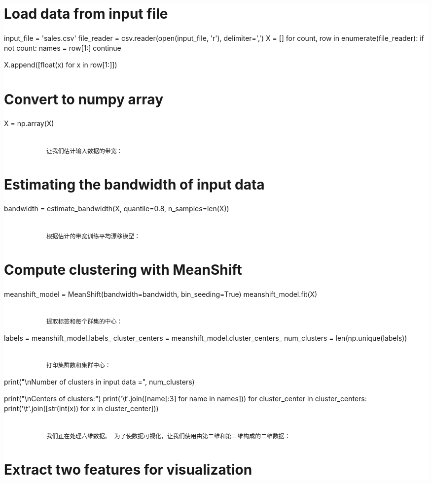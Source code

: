# Load data from input file
input_file = 'sales.csv'
file_reader = csv.reader(open(input_file, 'r'), delimiter=',')
X = []
for count, row in enumerate(file_reader): 
    if not count:
        names = row[1:]
        continue 
```py

```
 X.append([float(x) for x in row[1:]]) 
```py

```
# Convert to numpy array
X = np.array(X) 
```py

			让我们估计输入数据的带宽：

```
# Estimating the bandwidth of input data
bandwidth = estimate_bandwidth(X, quantile=0.8, n_samples=len(X)) 
```py

			根据估计的带宽训练平均漂移模型：

```
# Compute clustering with MeanShift
meanshift_model = MeanShift(bandwidth=bandwidth, bin_seeding=True)
meanshift_model.fit(X) 
```py

			提取标签和每个群集的中心：

```
labels = meanshift_model.labels_
cluster_centers = meanshift_model.cluster_centers_ 
num_clusters = len(np.unique(labels)) 
```py

			打印集群数和集群中心：

```
print("\nNumber of clusters in input data =", num_clusters) 
```py

```
print("\nCenters of clusters:")
print('\t'.join([name[:3] for name in names]))
for cluster_center in cluster_centers:
    print('\t'.join([str(int(x)) for x in cluster_center])) 
```py

			我们正在处理六维数​​据。 为了使数据可视化，让我们使用由第二维和第三维构成的二维数据：

```
# Extract two features for visualization 